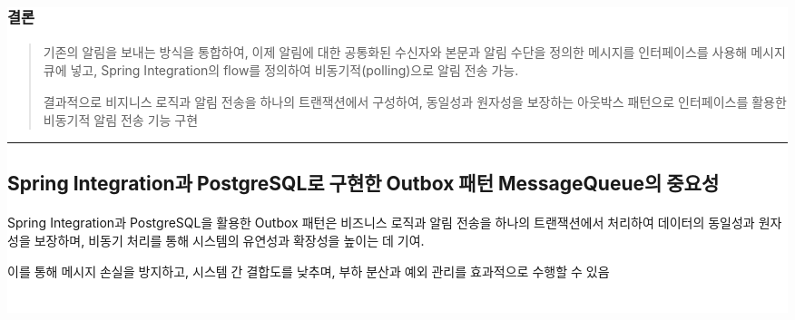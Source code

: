 ### 결론

> 기존의 알림을 보내는 방식을 통합하여, 이제 알림에 대한 공통화된 수신자와 본문과 알림 수단을 정의한 메시지를 인터페이스를 사용해 메시지큐에 넣고, Spring Integration의 flow를 정의하여 비동기적(polling)으로 알림 전송 가능. 
>
> 결과적으로 비지니스 로직과 알림 전송을 하나의 트랜잭션에서 구성하여, 동일성과 원자성을 보장하는 아웃박스 패턴으로 인터페이스를 활용한 비동기적 알림 전송 기능 구현

---

## Spring Integration과 PostgreSQL로 구현한 Outbox 패턴 MessageQueue의 중요성

Spring Integration과 PostgreSQL을 활용한 Outbox 패턴은 비즈니스 로직과 알림 전송을 하나의 트랜잭션에서 처리하여 데이터의 동일성과 원자성을 보장하며, 비동기 처리를 통해 시스템의 유연성과 확장성을 높이는 데 기여. 

이를 통해 메시지 손실을 방지하고, 시스템 간 결합도를 낮추며, 부하 분산과 예외 관리를 효과적으로 수행할 수 있음

<br>